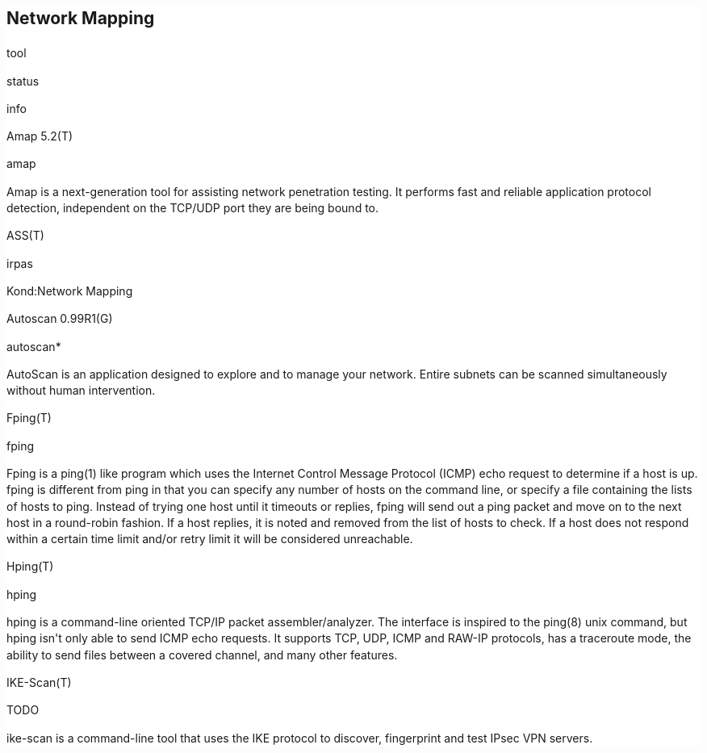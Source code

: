 Network Mapping
---------------

tool

status

info

Amap 5.2(T)

amap

Amap is a next-generation tool for assisting network penetration
testing. It performs fast and reliable application protocol detection,
independent on the TCP/UDP port they are being bound to.

ASS(T)

irpas

Kond:Network Mapping

Autoscan 0.99R1(G)

autoscan*

AutoScan is an application designed to explore and to manage your
network. Entire subnets can be scanned simultaneously without human
intervention.

Fping(T)

fping

Fping is a ping(1) like program which uses the Internet Control Message
Protocol (ICMP) echo request to determine if a host is up. fping is
different from ping in that you can specify any number of hosts on the
command line, or specify a file containing the lists of hosts to ping.
Instead of trying one host until it timeouts or replies, fping will send
out a ping packet and move on to the next host in a round-robin fashion.
If a host replies, it is noted and removed from the list of hosts to
check. If a host does not respond within a certain time limit and/or
retry limit it will be considered unreachable.

Hping(T)

hping

hping is a command-line oriented TCP/IP packet assembler/analyzer. The
interface is inspired to the ping(8) unix command, but hping isn't only
able to send ICMP echo requests. It supports TCP, UDP, ICMP and RAW-IP
protocols, has a traceroute mode, the ability to send files between a
covered channel, and many other features.

IKE-Scan(T)

TODO

ike-scan is a command-line tool that uses the IKE protocol to discover,
fingerprint and test IPsec VPN servers.
